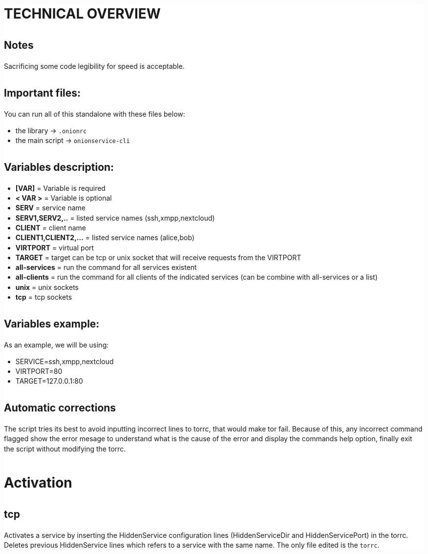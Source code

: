 # TECHNICAL OVERVIEW

## Notes

Sacrificing some code legibility for speed is acceptable.

## Important files:

You can run all of this standalone with these files below:

* the library -> `.onionrc`
* the main script -> `onionservice-cli`

## Variables description:

* **[VAR]** = Variable is required
* **< VAR >** = Variable is optional
* **SERV** = service name
* **SERV1,SERV2,..** = listed service names (ssh,xmpp,nextcloud)
* **CLIENT** = client name
* **CLIENT1,CLIENT2,...** = listed service names (alice,bob)
* **VIRTPORT** = virtual port
* **TARGET** = target can be tcp or unix socket that will receive requests from the VIRTPORT
* **all-services** = run the command for all services existent
* **all-clients** = run the command for all clients of the indicated services (can be combine with all-services or a list)
* **unix** = unix sockets
* **tcp** = tcp sockets

## Variables example:

As an example, we will be using:
* SERVICE=ssh,xmpp,nextcloud
* VIRTPORT=80
* TARGET=127.0.0.1:80

## Automatic corrections

The script tries its best to avoid inputting incorrect lines to torrc, that would make tor fail. Because of this, any incorrect command flagged show the error mesage to understand what is the cause of the error and display the commands help option, finally exit the script without modifying the torrc.

#  Activation

## tcp

Activates a service by inserting the HiddenService configuration lines (HiddenServiceDir and HiddenServicePort) in the torrc.
Deletes previous HiddenService lines which refers to a service with the same name.
The only file edited is the `torrc`.
